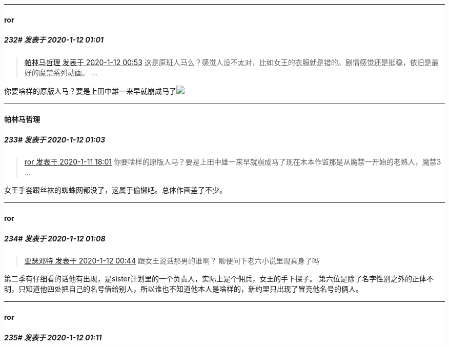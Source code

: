 


-----

####  ror  
##### 232#       发表于 2020-1-12 01:01



<blockquote><a href="httphttps://bbs.saraba1st.com/2b/forum.php?mod=redirect&amp;goto=findpost&amp;pid=46158275&amp;ptid=1774471" target="_blank">帕林马哲理 发表于 2020-1-12 00:53</a>
这是原班人马么？感觉人设不太对，比如女王的衣服就是错的。剧情感觉还是挺稳，依旧是最好的魔禁系列动画。 ...</blockquote>
你要啥样的原版人马？要是上田中雄一来早就崩成马了<img src="https://static.saraba1st.com/image/smiley/face2017/068.png" referrerpolicy="no-referrer">







-----

####  帕林马哲理  
##### 233#       发表于 2020-1-12 01:03



<blockquote><a href="httphttps://bbs.saraba1st.com/2b/forum.php?mod=redirect&amp;goto=findpost&amp;pid=46158332&amp;ptid=1774471" target="_blank">ror 发表于 2020-1-11 18:01</a>
你要啥样的原版人马？要是上田中雄一来早就崩成马了现在木本作监那是从魔禁一开始的老熟人，魔禁3 ...</blockquote>
女王手套跟丝袜的蜘蛛网都没了，这属于偷懒吧。总体作画差了不少。







-----

####  ror  
##### 234#       发表于 2020-1-12 01:08



<blockquote><a href="httphttps://bbs.saraba1st.com/2b/forum.php?mod=redirect&amp;goto=findpost&amp;pid=46158209&amp;ptid=1774471" target="_blank">亚瑟邓特 发表于 2020-1-12 00:44</a>
跟女王说话那男的谁啊？
顺便问下老六小说里现真身了吗</blockquote>
第二季有仔细看的话他有出现，是sister计划里的一个负责人，实际上是个佣兵，女王的手下探子。
第六位是除了名字性别之外的正体不明，只知道他四处把自己的名号借给别人，所以谁也不知道他本人是啥样的，新约里只出现了冒充他名号的俩人。







-----

####  ror  
##### 235#       发表于 2020-1-12 01:11
